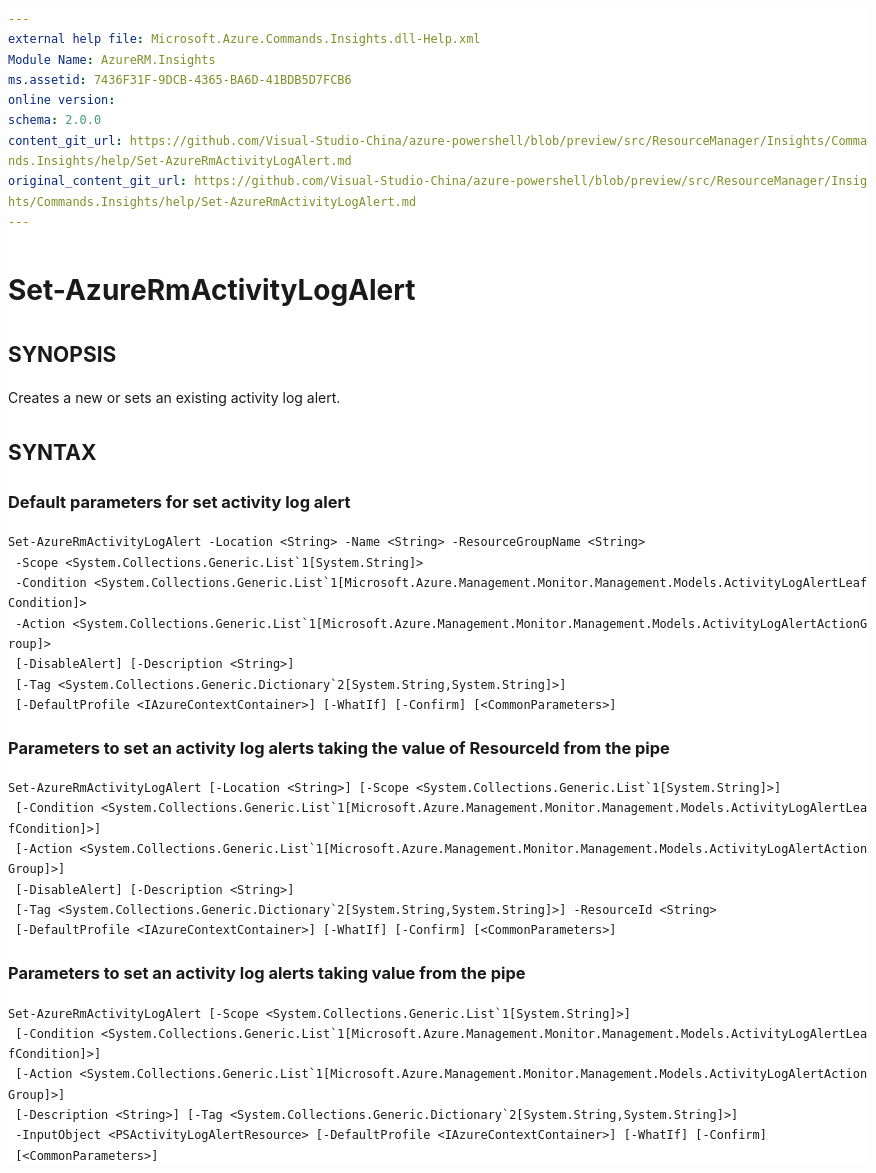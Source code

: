 ```yaml
---
external help file: Microsoft.Azure.Commands.Insights.dll-Help.xml
Module Name: AzureRM.Insights
ms.assetid: 7436F31F-9DCB-4365-BA6D-41BDB5D7FCB6
online version:
schema: 2.0.0
content_git_url: https://github.com/Visual-Studio-China/azure-powershell/blob/preview/src/ResourceManager/Insights/Commands.Insights/help/Set-AzureRmActivityLogAlert.md
original_content_git_url: https://github.com/Visual-Studio-China/azure-powershell/blob/preview/src/ResourceManager/Insights/Commands.Insights/help/Set-AzureRmActivityLogAlert.md
---
```


# Set-AzureRmActivityLogAlert

## SYNOPSIS
Creates a new or sets an existing activity log alert.

## SYNTAX

### Default parameters for set activity log alert
```
Set-AzureRmActivityLogAlert -Location <String> -Name <String> -ResourceGroupName <String>
 -Scope <System.Collections.Generic.List`1[System.String]>
 -Condition <System.Collections.Generic.List`1[Microsoft.Azure.Management.Monitor.Management.Models.ActivityLogAlertLeafCondition]>
 -Action <System.Collections.Generic.List`1[Microsoft.Azure.Management.Monitor.Management.Models.ActivityLogAlertActionGroup]>
 [-DisableAlert] [-Description <String>]
 [-Tag <System.Collections.Generic.Dictionary`2[System.String,System.String]>]
 [-DefaultProfile <IAzureContextContainer>] [-WhatIf] [-Confirm] [<CommonParameters>]
```

### Parameters to set an activity log alerts taking the value of ResourceId from the pipe
```
Set-AzureRmActivityLogAlert [-Location <String>] [-Scope <System.Collections.Generic.List`1[System.String]>]
 [-Condition <System.Collections.Generic.List`1[Microsoft.Azure.Management.Monitor.Management.Models.ActivityLogAlertLeafCondition]>]
 [-Action <System.Collections.Generic.List`1[Microsoft.Azure.Management.Monitor.Management.Models.ActivityLogAlertActionGroup]>]
 [-DisableAlert] [-Description <String>]
 [-Tag <System.Collections.Generic.Dictionary`2[System.String,System.String]>] -ResourceId <String>
 [-DefaultProfile <IAzureContextContainer>] [-WhatIf] [-Confirm] [<CommonParameters>]
```

### Parameters to set an activity log alerts taking value from the pipe
```
Set-AzureRmActivityLogAlert [-Scope <System.Collections.Generic.List`1[System.String]>]
 [-Condition <System.Collections.Generic.List`1[Microsoft.Azure.Management.Monitor.Management.Models.ActivityLogAlertLeafCondition]>]
 [-Action <System.Collections.Generic.List`1[Microsoft.Azure.Management.Monitor.Management.Models.ActivityLogAlertActionGroup]>]
 [-Description <String>] [-Tag <System.Collections.Generic.Dictionary`2[System.String,System.String]>]
 -InputObject <PSActivityLogAlertResource> [-DefaultProfile <IAzureContextContainer>] [-WhatIf] [-Confirm]
 [<CommonParameters>]
```